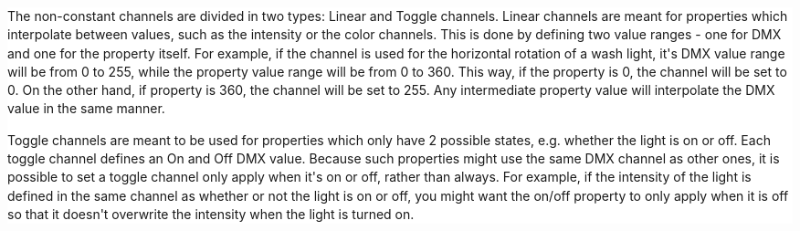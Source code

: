 The non-constant channels are divided in two types: Linear and Toggle channels.
Linear channels are meant for properties which interpolate between values, such as the intensity or the color channels. This is done by defining two value ranges - one for DMX and one for the property itself. For example, if the channel is used for the horizontal rotation of a wash light, it's DMX value range will be from 0 to 255, while the property value range will be from 0 to 360. This way, if the property is 0, the channel will be set to 0. On the other hand, if property is 360, the channel will be set to 255. Any intermediate property value will interpolate the DMX value in the same manner.

Toggle channels are meant to be used for properties which only have 2 possible states, e.g. whether the light is on or off. Each toggle channel defines an On and Off DMX value.
Because such properties might use the same DMX channel as other ones, it is possible to set a toggle channel only apply when it's on or off, rather than always. For example, if the intensity of the light is defined in the same channel as whether or not the light is on or off, you might want the on/off property to only apply when it is off so that it doesn't overwrite the intensity when the light is turned on.
